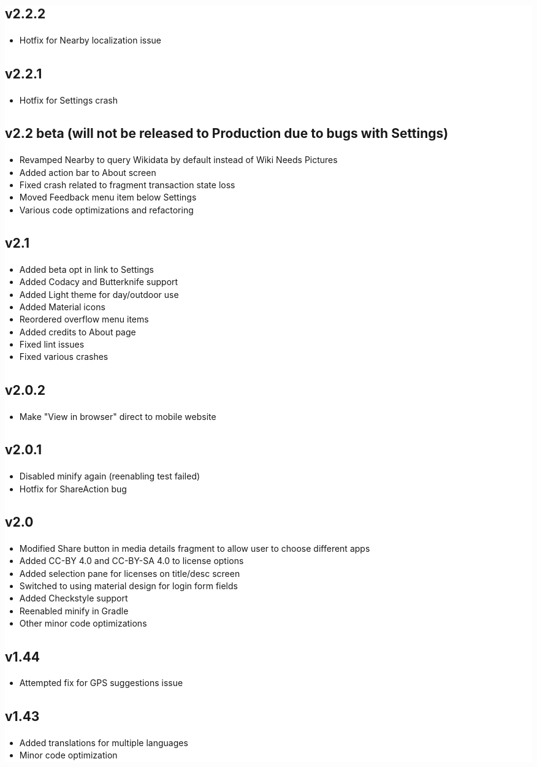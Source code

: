 ## v2.2.2
- Hotfix for Nearby localization issue

## v2.2.1
- Hotfix for Settings crash

## v2.2 beta (will not be released to Production due to bugs with Settings)
- Revamped Nearby to query Wikidata by default instead of Wiki Needs Pictures
- Added action bar to About screen
- Fixed crash related to fragment transaction state loss
- Moved Feedback menu item below Settings
- Various code optimizations and refactoring

## v2.1
- Added beta opt in link to Settings
- Added Codacy and Butterknife support
- Added Light theme for day/outdoor use
- Added Material icons
- Reordered overflow menu items
- Added credits to About page
- Fixed lint issues
- Fixed various crashes

## v2.0.2 
- Make "View in browser" direct to mobile website 

## v2.0.1
- Disabled minify again (reenabling test failed)
- Hotfix for ShareAction bug

## v2.0
- Modified Share button in media details fragment to allow user to choose different apps
- Added CC-BY 4.0 and CC-BY-SA 4.0 to license options
- Added selection pane for licenses on title/desc screen
- Switched to using material design for login form fields
- Added Checkstyle support
- Reenabled minify in Gradle
- Other minor code optimizations

## v1.44
- Attempted fix for GPS suggestions issue

## v1.43
- Added translations for multiple languages
- Minor code optimization
